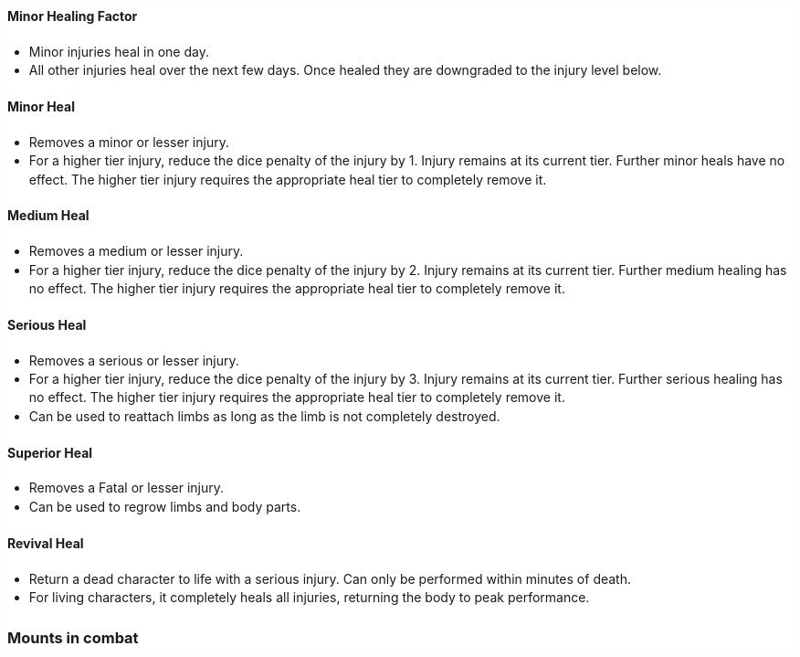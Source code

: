 
#### Minor Healing Factor



* Minor injuries heal in one day.
* All other injuries heal over the next few days. Once healed they are downgraded to the injury level below.


#### Minor Heal



* Removes a minor or lesser injury.
* For a higher tier injury, reduce the dice penalty of the  injury by 1. Injury remains at its current tier. Further minor heals have no effect. The higher tier injury requires the appropriate heal tier to completely remove it.


#### Medium Heal



* Removes a medium or lesser injury.
* For a higher tier injury, reduce the dice penalty of the  injury by 2. Injury remains at its current tier. Further medium healing  has no effect. The higher tier injury requires the appropriate heal tier to completely remove it.


#### Serious Heal



* Removes a serious or lesser injury.
* For a higher tier injury, reduce the dice penalty of the  injury by 3. Injury remains at its current tier. Further serious healing has no effect. The higher tier injury requires the appropriate heal tier to completely remove it.
* Can be used to reattach limbs as long as the limb is not completely destroyed.


#### Superior Heal



* Removes a Fatal  or lesser injury.
* Can be used to regrow limbs and body parts.


#### Revival Heal



* Return a dead character to life with a serious injury. Can only be performed within minutes of death.
* For living characters, it completely heals all injuries, returning the body to peak performance.


### 


### **Mounts in combat**
